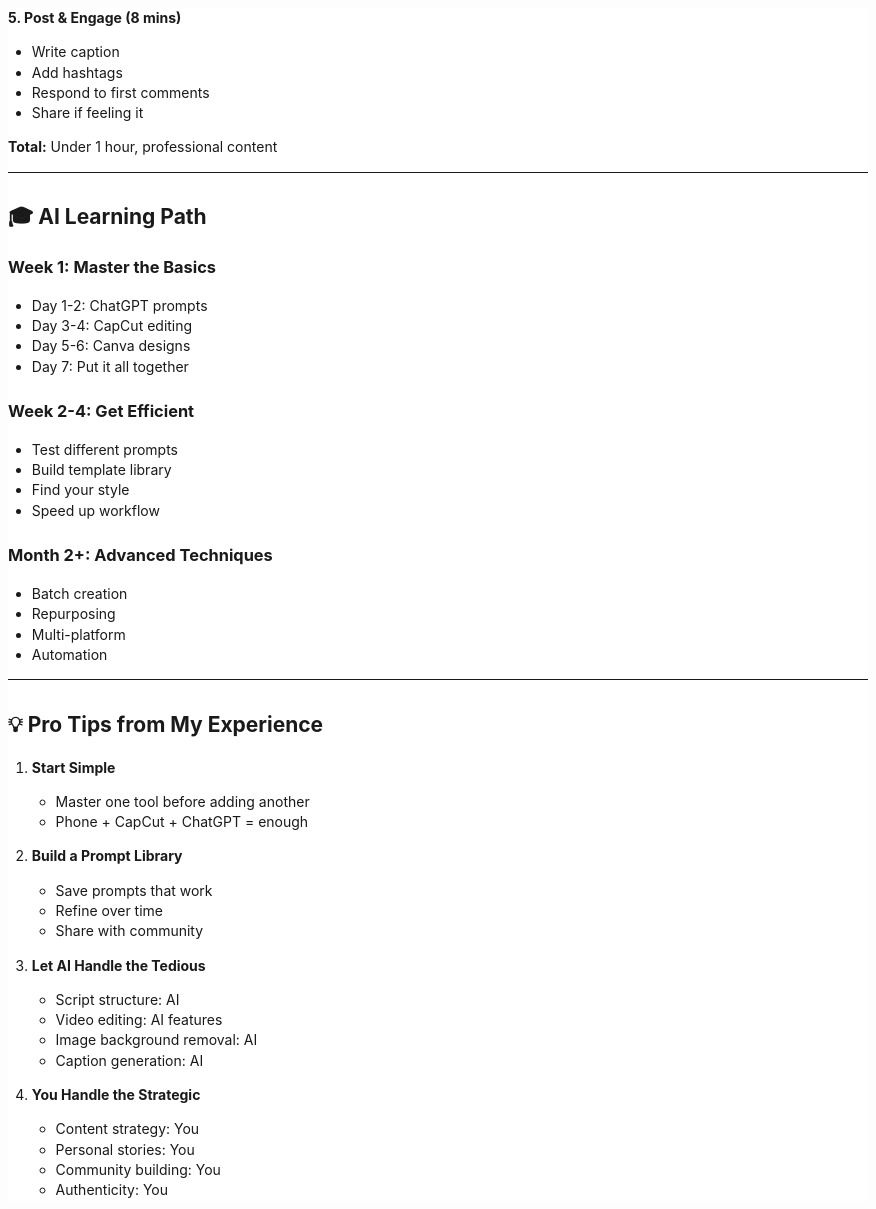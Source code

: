 **5. Post & Engage (8 mins)**
- Write caption
- Add hashtags
- Respond to first comments
- Share if feeling it

**Total:** Under 1 hour, professional content

---

## 🎓 AI Learning Path

### Week 1: Master the Basics
- Day 1-2: ChatGPT prompts
- Day 3-4: CapCut editing
- Day 5-6: Canva designs
- Day 7: Put it all together

### Week 2-4: Get Efficient
- Test different prompts
- Build template library
- Find your style
- Speed up workflow

### Month 2+: Advanced Techniques
- Batch creation
- Repurposing
- Multi-platform
- Automation

---

## 💡 Pro Tips from My Experience

1. **Start Simple**
   - Master one tool before adding another
   - Phone + CapCut + ChatGPT = enough

2. **Build a Prompt Library**
   - Save prompts that work
   - Refine over time
   - Share with community

3. **Let AI Handle the Tedious**
   - Script structure: AI
   - Video editing: AI features
   - Image background removal: AI
   - Caption generation: AI

4. **You Handle the Strategic**
   - Content strategy: You
   - Personal stories: You
   - Community building: You
   - Authenticity: You
